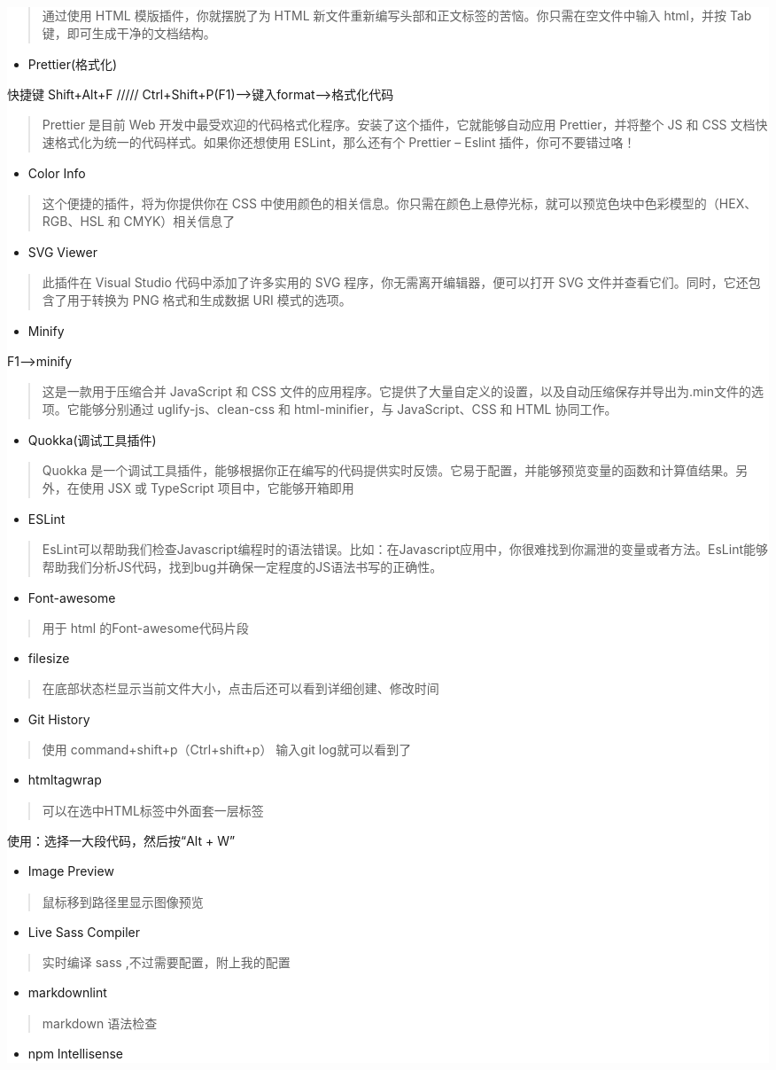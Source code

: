 > 通过使用 HTML 模版插件，你就摆脱了为 HTML 新文件重新编写头部和正文标签的苦恼。你只需在空文件中输入 html，并按 Tab 键，即可生成干净的文档结构。

* Prettier(格式化)

快捷键 Shift+Alt+F /////  Ctrl+Shift+P(F1)-->键入format-->格式化代码

> Prettier 是目前 Web 开发中最受欢迎的代码格式化程序。安装了这个插件，它就能够自动应用 Prettier，并将整个 JS 和 CSS 文档快速格式化为统一的代码样式。如果你还想使用 ESLint，那么还有个 Prettier – Eslint 插件，你可不要错过咯！

* Color Info

> 这个便捷的插件，将为你提供你在 CSS 中使用颜色的相关信息。你只需在颜色上悬停光标，就可以预览色块中色彩模型的（HEX、 RGB、HSL 和 CMYK）相关信息了

* SVG Viewer

> 此插件在 Visual Studio 代码中添加了许多实用的 SVG 程序，你无需离开编辑器，便可以打开 SVG 文件并查看它们。同时，它还包含了用于转换为 PNG 格式和生成数据 URI 模式的选项。

* Minify

F1-->minify

> 这是一款用于压缩合并 JavaScript 和 CSS 文件的应用程序。它提供了大量自定义的设置，以及自动压缩保存并导出为.min文件的选项。它能够分别通过 uglify-js、clean-css 和 html-minifier，与 JavaScript、CSS 和 HTML 协同工作。

* Quokka(调试工具插件)

> Quokka 是一个调试工具插件，能够根据你正在编写的代码提供实时反馈。它易于配置，并能够预览变量的函数和计算值结果。另外，在使用 JSX 或 TypeScript 项目中，它能够开箱即用

* ESLint

> EsLint可以帮助我们检查Javascript编程时的语法错误。比如：在Javascript应用中，你很难找到你漏泄的变量或者方法。EsLint能够帮助我们分析JS代码，找到bug并确保一定程度的JS语法书写的正确性。

* Font-awesome

> 用于 html 的Font-awesome代码片段

* filesize

> 在底部状态栏显示当前文件大小，点击后还可以看到详细创建、修改时间

* Git History

> 使用 command+shift+p（Ctrl+shift+p） 输入git log就可以看到了

* htmltagwrap

> 可以在选中HTML标签中外面套一层标签

使用：选择一大段代码，然后按“Alt + W”

* Image Preview

> 鼠标移到路径里显示图像预览

* Live Sass Compiler

> 实时编译 sass ,不过需要配置，附上我的配置

* markdownlint

> markdown 语法检查

* npm Intellisense
